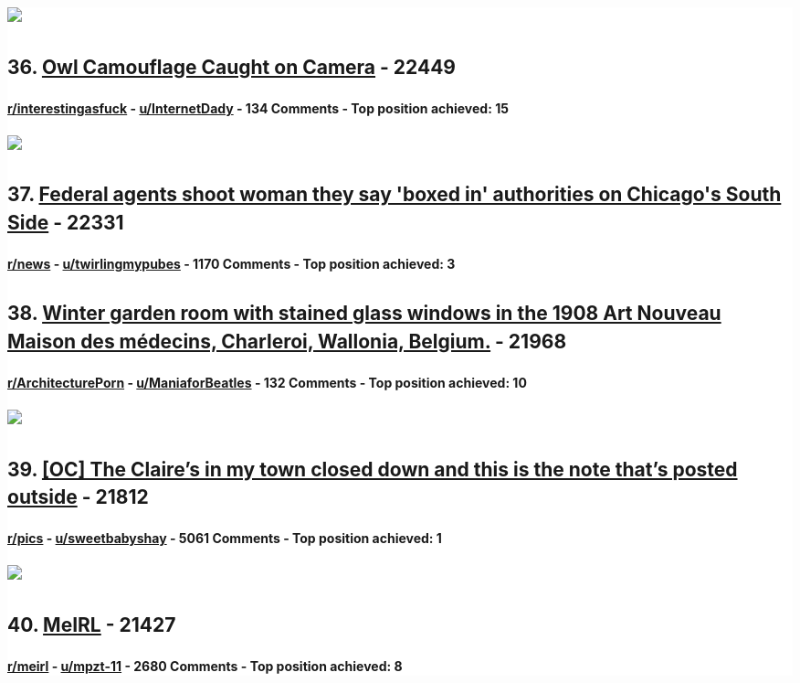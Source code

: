 <a href="https://i.redd.it/tfu39b3cm4tf1.png"><img src="https://b.thumbs.redditmedia.com/mKPl1_N_xGz8u9qfDEkZmYr-hiEzxA6utjs9FpcgxJI.jpg"></img></a>

## 36. [Owl Camouflage Caught on Camera](http://reddit.com/r/interestingasfuck/comments/1nxv2jf/owl_camouflage_caught_on_camera/) - 22449
#### [r/interestingasfuck](http://reddit.com/r/interestingasfuck) - [u/InternetDady](http://reddit.com/u/InternetDady) - 134 Comments - Top position achieved: 15

<a href="https://i.redd.it/riiu6wv2s3tf1.jpeg"><img src="https://b.thumbs.redditmedia.com/Wmr8i-DNoGJ3TttUz3_FrCyJyBw6Vygm1lI4Z6PKSbQ.jpg"></img></a>

## 37. [Federal agents shoot woman they say 'boxed in' authorities on Chicago's South Side](http://reddit.com/r/news/comments/1ny2fr3/federal_agents_shoot_woman_they_say_boxed_in/) - 22331
#### [r/news](http://reddit.com/r/news) - [u/twirlingmypubes](http://reddit.com/u/twirlingmypubes) - 1170 Comments - Top position achieved: 3

## 38. [Winter garden room with stained glass windows in the 1908 Art Nouveau Maison des médecins, Charleroi, Wallonia, Belgium.](http://reddit.com/r/ArchitecturePorn/comments/1nxqyg7/winter_garden_room_with_stained_glass_windows_in/) - 21968
#### [r/ArchitecturePorn](http://reddit.com/r/ArchitecturePorn) - [u/ManiaforBeatles](http://reddit.com/u/ManiaforBeatles) - 132 Comments - Top position achieved: 10

<a href="https://i.imgur.com/gAWKMCL.jpg"><img src="https://external-preview.redd.it/r5su2VKRzbT6t4JECrWh3oVx-DJWGFwyhjubl7wPoGE.jpeg?width=140&amp;height=140&amp;auto=webp&amp;s=b4a46b2b6c21d0c623c4893a04bc6d683dd9210d"></img></a>

## 39. [[OC] The Claire’s in my town closed down and this is the note that’s posted outside](http://reddit.com/r/pics/comments/1nyb8jp/oc_the_claires_in_my_town_closed_down_and_this_is/) - 21812
#### [r/pics](http://reddit.com/r/pics) - [u/sweetbabyshay](http://reddit.com/u/sweetbabyshay) - 5061 Comments - Top position achieved: 1

<a href="https://www.reddit.com/gallery/1nyb8jp"><img src="https://a.thumbs.redditmedia.com/ZuR3kmaviNevIuHh6DpvD00LgFIDrJub65lCp6pA4w8.jpg"></img></a>

## 40. [MeIRL](http://reddit.com/r/meirl/comments/1nxvag1/meirl/) - 21427
#### [r/meirl](http://reddit.com/r/meirl) - [u/mpzt-11](http://reddit.com/u/mpzt-11) - 2680 Comments - Top position achieved: 8
